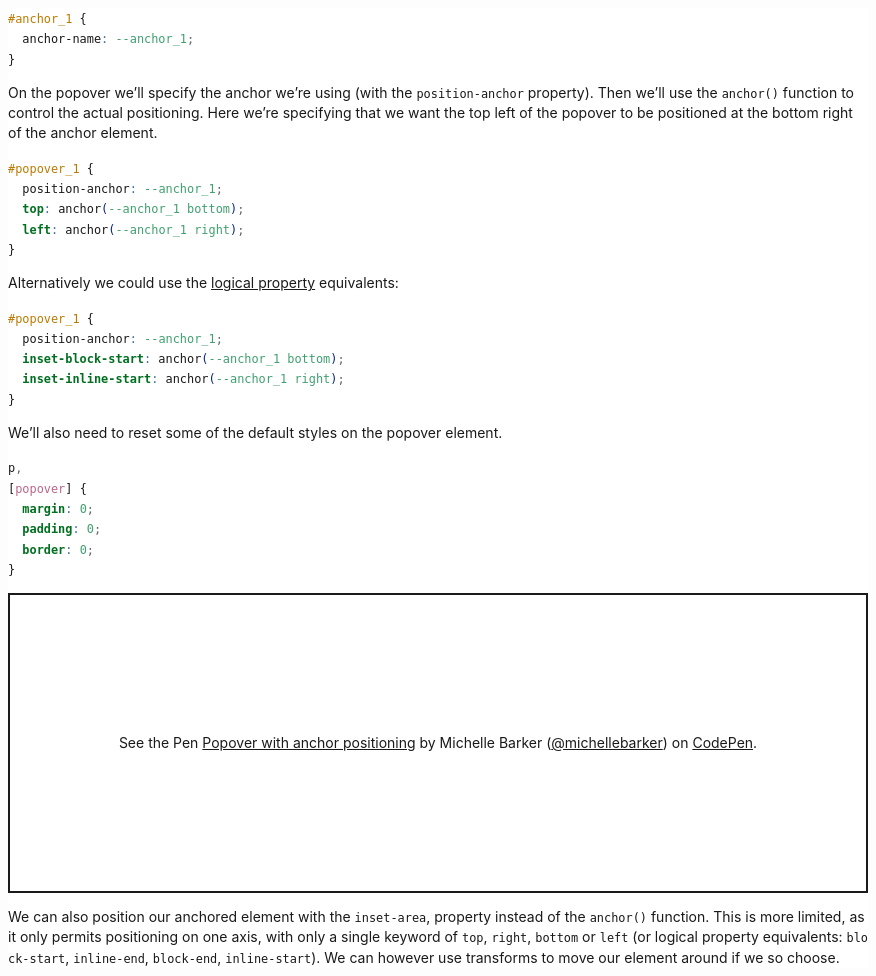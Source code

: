 ```css
#anchor_1 {
  anchor-name: --anchor_1;
}
```

On the popover we’ll specify the anchor we’re using (with the `position-anchor` property). Then we’ll use the `anchor()` function to control the actual positioning. Here we’re specifying that we want the top left of the popover to be positioned at the bottom right of the anchor element.

```css
#popover_1 {
  position-anchor: --anchor_1;
  top: anchor(--anchor_1 bottom);
  left: anchor(--anchor_1 right);
}
```

Alternatively we could use the [logical property](https://developer.mozilla.org/en-US/docs/Web/CSS/CSS_logical_properties_and_values) equivalents:

```css
#popover_1 {
  position-anchor: --anchor_1;
  inset-block-start: anchor(--anchor_1 bottom);
  inset-inline-start: anchor(--anchor_1 right);
}
```

We’ll also need to reset some of the default styles on the popover element.

```css
p,
[popover] {
  margin: 0;
  padding: 0;
  border: 0;
}
```

<p class="codepen" data-height="300" data-default-tab="css,result" data-slug-hash="VwOLmdX" data-pen-title="Popover with anchor positioning" data-user="michellebarker" style="height: 300px; box-sizing: border-box; display: flex; align-items: center; justify-content: center; border: 2px solid; margin: 1em 0; padding: 1em;">
  <span>See the Pen <a href="https://codepen.io/michellebarker/pen/VwOLmdX">
  Popover with anchor positioning</a> by Michelle Barker (<a href="https://codepen.io/michellebarker">@michellebarker</a>)
  on <a href="https://codepen.io">CodePen</a>.</span>
</p>
<script async src="https://cpwebassets.codepen.io/assets/embed/ei.js"></script>

We can also position our anchored element with the `inset-area`, property instead of the `anchor()` function. This is more limited, as it only permits positioning on one axis, with only a single keyword of `top`, `right`, `bottom` or `left` (or logical property equivalents: `block-start`, `inline-end`, `block-end`, `inline-start`). We can however use transforms to move our element around if we so choose.
